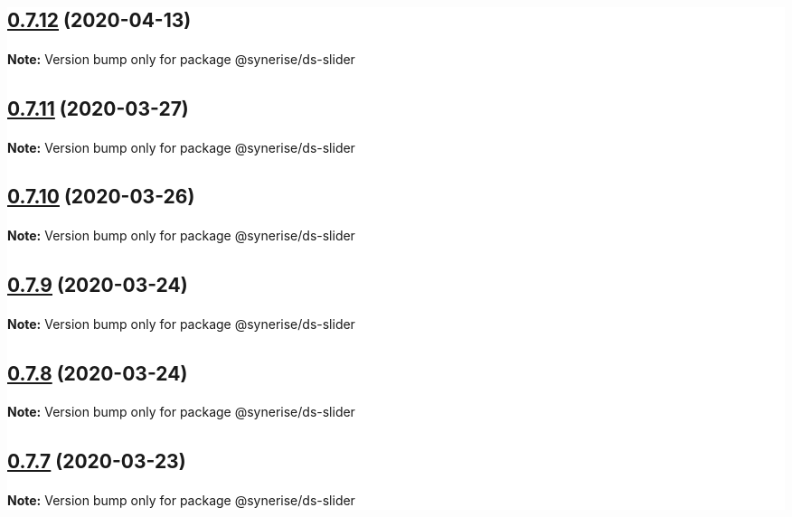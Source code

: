 


## [0.7.12](https://github.com/Synerise/synerise-design/compare/@synerise/ds-slider@0.7.11...@synerise/ds-slider@0.7.12) (2020-04-13)

**Note:** Version bump only for package @synerise/ds-slider





## [0.7.11](https://github.com/Synerise/synerise-design/compare/@synerise/ds-slider@0.7.10...@synerise/ds-slider@0.7.11) (2020-03-27)

**Note:** Version bump only for package @synerise/ds-slider





## [0.7.10](https://github.com/Synerise/synerise-design/compare/@synerise/ds-slider@0.7.9...@synerise/ds-slider@0.7.10) (2020-03-26)

**Note:** Version bump only for package @synerise/ds-slider





## [0.7.9](https://github.com/Synerise/synerise-design/compare/@synerise/ds-slider@0.7.8...@synerise/ds-slider@0.7.9) (2020-03-24)

**Note:** Version bump only for package @synerise/ds-slider





## [0.7.8](https://github.com/Synerise/synerise-design/compare/@synerise/ds-slider@0.7.7...@synerise/ds-slider@0.7.8) (2020-03-24)

**Note:** Version bump only for package @synerise/ds-slider





## [0.7.7](https://github.com/Synerise/synerise-design/compare/@synerise/ds-slider@0.7.6...@synerise/ds-slider@0.7.7) (2020-03-23)

**Note:** Version bump only for package @synerise/ds-slider


